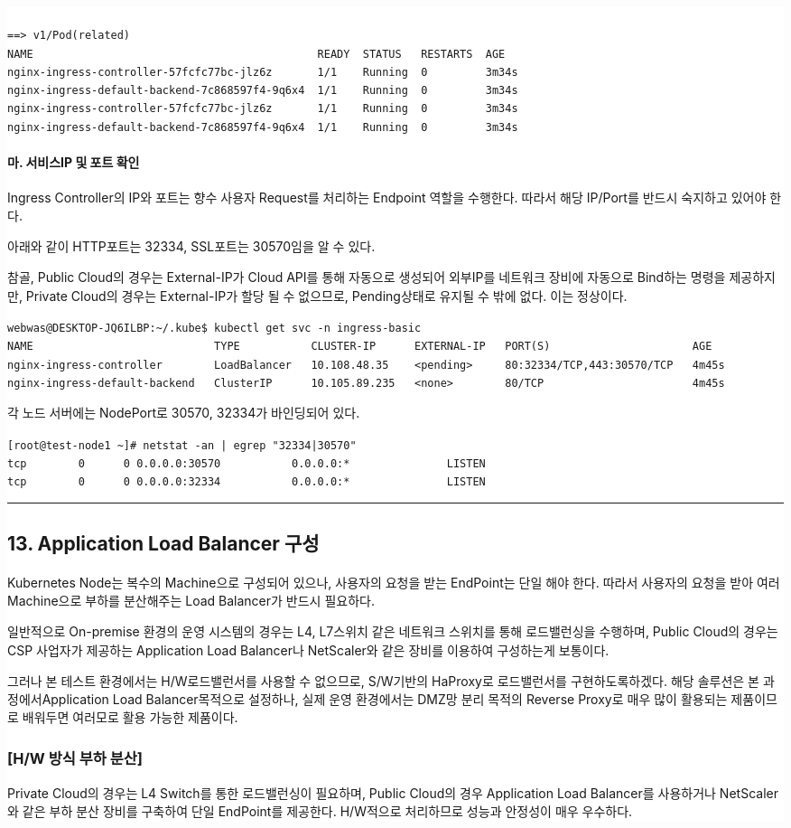 ```

==> v1/Pod(related)
NAME                                            READY  STATUS   RESTARTS  AGE
nginx-ingress-controller-57fcfc77bc-jlz6z       1/1    Running  0         3m34s
nginx-ingress-default-backend-7c868597f4-9q6x4  1/1    Running  0         3m34s
nginx-ingress-controller-57fcfc77bc-jlz6z       1/1    Running  0         3m34s
nginx-ingress-default-backend-7c868597f4-9q6x4  1/1    Running  0         3m34s

```

#### 마. 서비스IP 및 포트 확인

Ingress Controller의 IP와 포트는 향수 사용자 Request를 처리하는 Endpoint 역할을 수행한다.
따라서 해당 IP/Port를 반드시 숙지하고 있어야 한다.

아래와 같이 HTTP포트는 32334, SSL포트는 30570임을 알 수 있다.

참골, Public Cloud의 경우는 External-IP가 Cloud API를 통해 자동으로 생성되어 외부IP를 네트워크 장비에 자동으로 Bind하는 명령을 제공하지만, Private Cloud의 경우는 External-IP가 할당 될 수 없으므로, Pending상태로 유지될 수 밖에 없다. 이는 정상이다.

```
webwas@DESKTOP-JQ6ILBP:~/.kube$ kubectl get svc -n ingress-basic
NAME                            TYPE           CLUSTER-IP      EXTERNAL-IP   PORT(S)                      AGE
nginx-ingress-controller        LoadBalancer   10.108.48.35    <pending>     80:32334/TCP,443:30570/TCP   4m45s
nginx-ingress-default-backend   ClusterIP      10.105.89.235   <none>        80/TCP                       4m45s
```

각 노드 서버에는 NodePort로 30570, 32334가 바인딩되어 있다.

```
[root@test-node1 ~]# netstat -an | egrep "32334|30570"
tcp        0      0 0.0.0.0:30570           0.0.0.0:*               LISTEN
tcp        0      0 0.0.0.0:32334           0.0.0.0:*               LISTEN
```

---

## 13. Application Load Balancer 구성

Kubernetes Node는 복수의 Machine으로 구성되어 있으나, 사용자의 요청을 받는 EndPoint는 단일 해야 한다. 따라서 사용자의 요청을 받아 여러 Machine으로 부하를 분산해주는 Load Balancer가 반드시 필요하다. 

일반적으로 On-premise 환경의 운영 시스템의 경우는 L4, L7스위치 같은 네트워크 스위치를 통해 로드밸런싱을 수행하며, Public Cloud의 경우는 CSP 사업자가 제공하는 Application Load Balancer나 NetScaler와 같은 장비를 이용하여 구성하는게 보통이다.

그러나 본 테스트 환경에서는 H/W로드밸런서를 사용할 수 없으므로, S/W기반의 HaProxy로 로드밸런서를 구현하도록하겠다. 해당 솔루션은 본 과정에서Application Load Balancer목적으로 설정하나, 실제 운영 환경에서는 DMZ망 분리 목적의 Reverse Proxy로 매우 많이 활용되는 제품이므로 배워두면 여러모로 활용 가능한 제품이다.

### [H/W 방식 부하 분산]

Private Cloud의 경우는 L4 Switch를 통한 로드밸런싱이 필요하며, Public Cloud의 경우 Application Load Balancer를 사용하거나 NetScaler와 같은 부하 분산 장비를 구축하여 단일 EndPoint를 제공한다. H/W적으로 처리하므로 성능과 안정성이 매우 우수하다.
